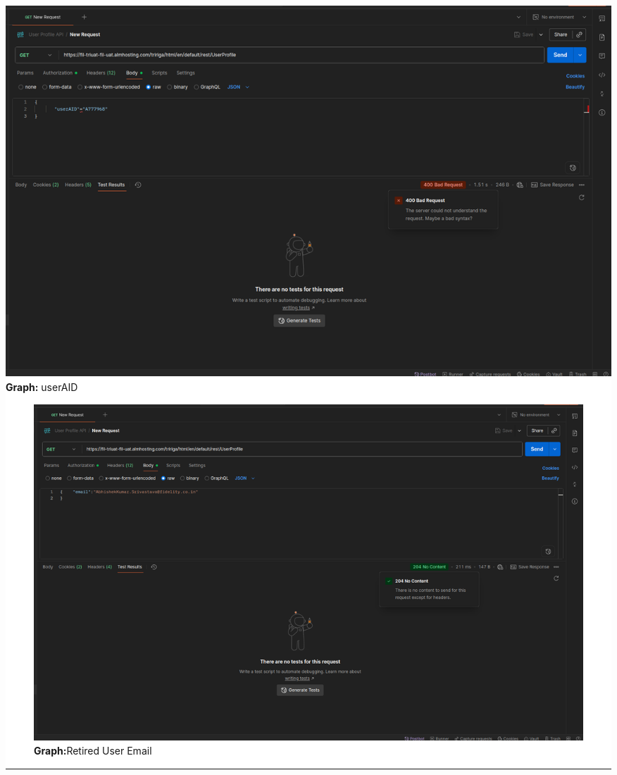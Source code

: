   <img src="./screenshots/userAID.png" alt="userAID">
  <figcaption><strong>Graph:</strong> userAID</figcaption>
</figure>

<figure>
  <img src="./screenshots/retiredUser.png" alt="Retired User Email">
  <figcaption><strong>Graph:</strong>Retired User Email</figcaption>
</figure>

---